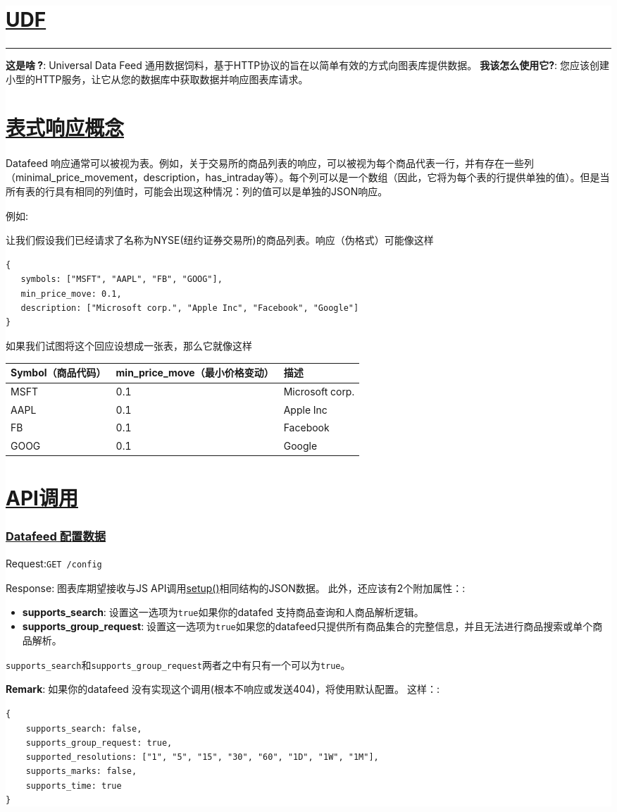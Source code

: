 # [UDF](#udf)

---

**这是啥 ?**: Universal Data Feed 通用数据饲料，基于HTTP协议的旨在以简单有效的方式向图表库提供数据。
**我该怎么使用它?**: 您应该创建小型的HTTP服务，让它从您的数据库中获取数据并响应图表库请求。

# [表式响应概念](#表式响应概念)

Datafeed 响应通常可以被视为表。例如，关于交易所的商品列表的响应，可以被视为每个商品代表一行，并有存在一些列（minimal\_price\_movement，description，has\_intraday等）。每个列可以是一个数组（因此，它将为每个表的行提供单独的值）。但是当所有表的行具有相同的列值时，可能会出现这种情况：列的值可以是单独的JSON响应。

例如:

让我们假设我们已经请求了名称为NYSE\(纽约证券交易所\)的商品列表。响应（伪格式）可能像这样

```
{
   symbols: ["MSFT", "AAPL", "FB", "GOOG"],
   min_price_move: 0.1,
   description: ["Microsoft corp.", "Apple Inc", "Facebook", "Google"]
}
```

如果我们试图将这个回应设想成一张表，那么它就像这样

| Symbol（商品代码） | min\_price\_move（最小价格变动） | 描述 |
| :--- | :--- | :--- |
| MSFT | 0.1 | Microsoft corp. |
| AAPL | 0.1 | Apple Inc |
| FB | 0.1 | Facebook |
| GOOG | 0.1 | Google |

# [API调用](#api-calls)

### [Datafeed 配置数据](#datafeed-配置数据)

Request:`GET /config`

Response: 图表库期望接收与JS API调用[setup\(\)](/book/JS-Api.md#onreadycallback)相同结构的JSON数据。 此外，还应该有2个附加属性：:

* **supports\_search**: 设置这一选项为`true`如果你的datafed 支持商品查询和人商品解析逻辑。
* **supports\_group\_request**: 设置这一选项为`true`如果您的datafeed只提供所有商品集合的完整信息，并且无法进行商品搜索或单个商品解析。

`supports_search`和`supports_group_request`两者之中有只有一个可以为`true`。

**Remark**: 如果你的datafeed 没有实现这个调用\(根本不响应或发送404\)，将使用默认配置。 这样：:

```
{
    supports_search: false,
    supports_group_request: true,
    supported_resolutions: ["1", "5", "15", "30", "60", "1D", "1W", "1M"],
    supports_marks: false,
    supports_time: true
}
```
